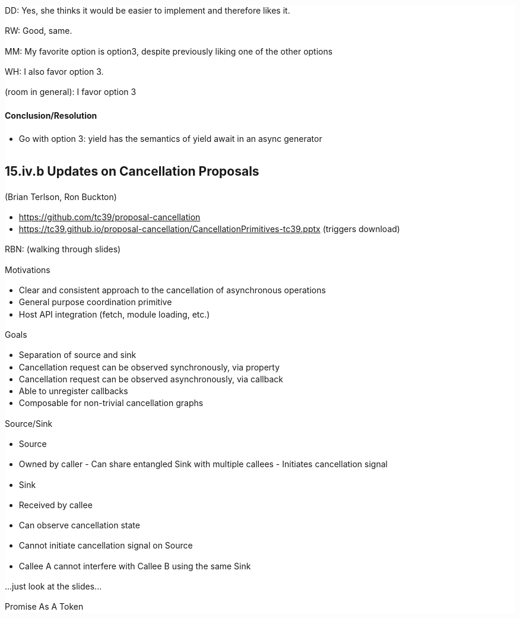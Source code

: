 DD: Yes, she thinks it would be easier to implement and therefore likes it.

RW: Good, same.

MM: My favorite option is option3, despite previously liking one of the other options

WH: I also favor option 3.

(room in general): I favor option 3


#### Conclusion/Resolution

- Go with option 3: yield has the semantics of yield await in an async generator


## 15.iv.b Updates on Cancellation Proposals

(Brian Terlson, Ron Buckton) 

- https://github.com/tc39/proposal-cancellation
- https://tc39.github.io/proposal-cancellation/CancellationPrimitives-tc39.pptx (triggers download)


RBN: (walking through slides)

Motivations

- Clear and consistent approach to the cancellation of asynchronous operations
- General purpose coordination primitive
- Host API integration (fetch, module loading, etc.)


Goals

- Separation of source and sink
- Cancellation request can be observed synchronously, via property
- Cancellation request can be observed asynchronously, via callback
- Able to unregister callbacks
- Composable for non-trivial cancellation graphs


Source/Sink 

- Source   
- Owned by caller
- Can share entangled Sink with multiple callees
- Initiates cancellation signal

- Sink 
- Received by callee
- Can observe cancellation state
- Cannot initiate cancellation signal on Source
- Callee A cannot interfere with Callee B using the same Sink



...just look at the slides...




Promise As A Token 
